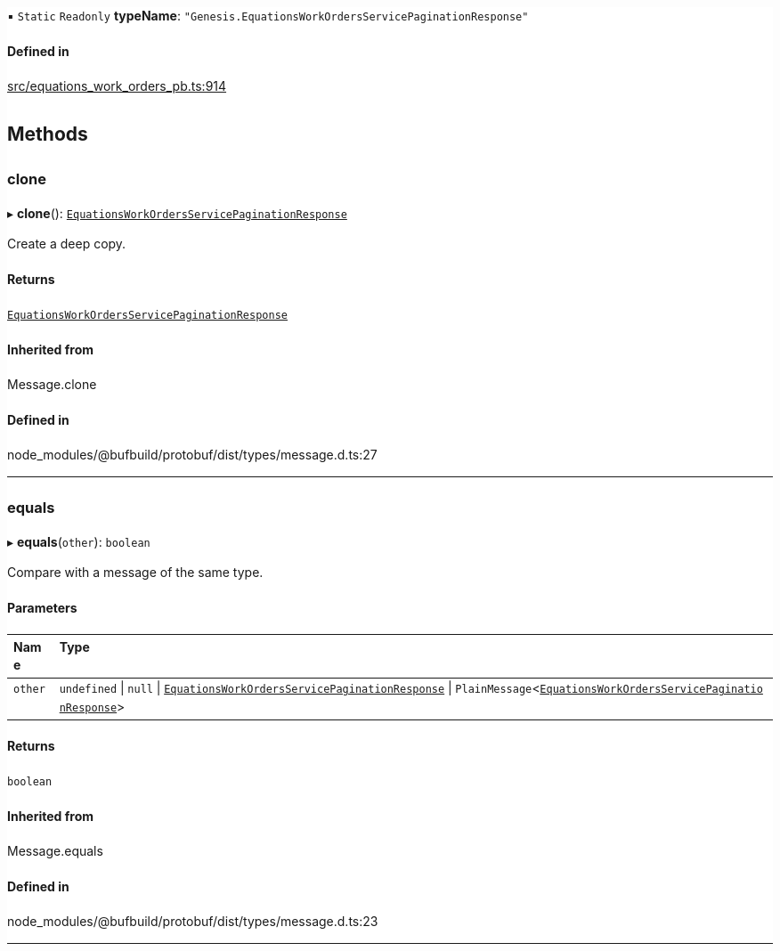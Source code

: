 ▪ `Static` `Readonly` **typeName**: ``"Genesis.EquationsWorkOrdersServicePaginationResponse"``

#### Defined in

[src/equations_work_orders_pb.ts:914](https://github.com/Unaxiom/genesis-ts-sdk/blob/a265138/src/equations_work_orders_pb.ts#L914)

## Methods

### clone

▸ **clone**(): [`EquationsWorkOrdersServicePaginationResponse`](EquationsWorkOrdersServicePaginationResponse.md)

Create a deep copy.

#### Returns

[`EquationsWorkOrdersServicePaginationResponse`](EquationsWorkOrdersServicePaginationResponse.md)

#### Inherited from

Message.clone

#### Defined in

node_modules/@bufbuild/protobuf/dist/types/message.d.ts:27

___

### equals

▸ **equals**(`other`): `boolean`

Compare with a message of the same type.

#### Parameters

| Name | Type |
| :------ | :------ |
| `other` | `undefined` \| ``null`` \| [`EquationsWorkOrdersServicePaginationResponse`](EquationsWorkOrdersServicePaginationResponse.md) \| `PlainMessage`<[`EquationsWorkOrdersServicePaginationResponse`](EquationsWorkOrdersServicePaginationResponse.md)\> |

#### Returns

`boolean`

#### Inherited from

Message.equals

#### Defined in

node_modules/@bufbuild/protobuf/dist/types/message.d.ts:23

___
